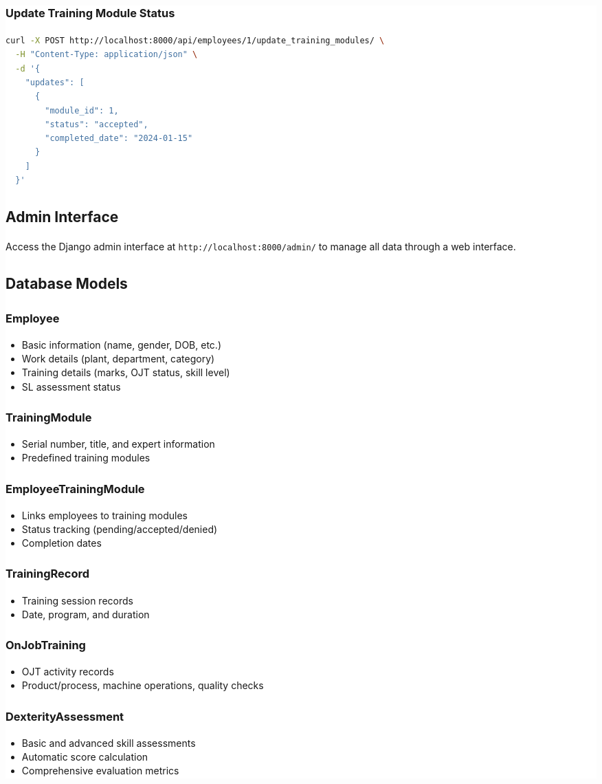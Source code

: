 ### Update Training Module Status

```bash
curl -X POST http://localhost:8000/api/employees/1/update_training_modules/ \
  -H "Content-Type: application/json" \
  -d '{
    "updates": [
      {
        "module_id": 1,
        "status": "accepted",
        "completed_date": "2024-01-15"
      }
    ]
  }'
```

## Admin Interface

Access the Django admin interface at `http://localhost:8000/admin/` to manage all data through a web interface.

## Database Models

### Employee
- Basic information (name, gender, DOB, etc.)
- Work details (plant, department, category)
- Training details (marks, OJT status, skill level)
- SL assessment status

### TrainingModule
- Serial number, title, and expert information
- Predefined training modules

### EmployeeTrainingModule
- Links employees to training modules
- Status tracking (pending/accepted/denied)
- Completion dates

### TrainingRecord
- Training session records
- Date, program, and duration

### OnJobTraining
- OJT activity records
- Product/process, machine operations, quality checks

### DexterityAssessment
- Basic and advanced skill assessments
- Automatic score calculation
- Comprehensive evaluation metrics
